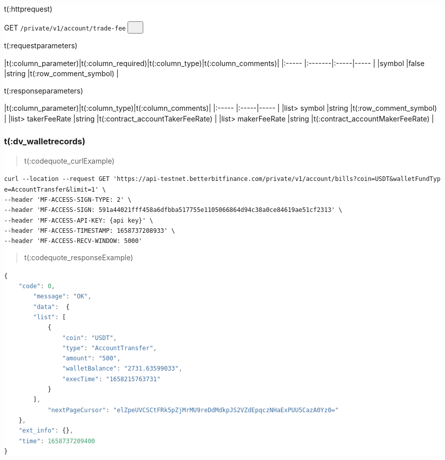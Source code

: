 ```javascript
```

<p class="fake_header">t(:httprequest)</p>
GET
<code><span id=tradingFeeRate>/private/v1/account/trade-fee</span></code>
<button class="clipboard_button" data-clipboard-action="copy" data-clipboard-target="#tradingFeeRate"><img src="/images/copy_to_clipboard.png" height=15 width=15></img></button>

<p class="fake_header">t(:requestparameters)</p>
|t(:column_parameter)|t(:column_required)|t(:column_type)|t(:column_comments)|
|:----- |:-------|:-----|----- |
|symbol |false |string |t(:row_comment_symbol) |

<p class="fake_header">t(:responseparameters)</p>
|t(:column_parameter)|t(:column_type)|t(:column_comments)|
|:----- |:-----|----- |
|list> symbol |string |t(:row_comment_symbol)  |
|list> takerFeeRate |string |t(:contract_accountTakerFeeRate)  |
|list> makerFeeRate |string |t(:contract_accountMakerFeeRate)  |


### t(:dv_walletrecords)
> t(:codequote_curlExample)

```console
curl --location --request GET 'https://api-testnet.betterbitfinance.com/private/v1/account/bills?coin=USDT&walletFundType=AccountTransfer&limit=1' \
--header 'MF-ACCESS-SIGN-TYPE: 2' \
--header 'MF-ACCESS-SIGN: 591a44021fff458a6dfbba517755e1105066864d94c38a0ce84619ae51cf2313' \
--header 'MF-ACCESS-API-KEY: {api key}' \
--header 'MF-ACCESS-TIMESTAMP: 1658737208933' \
--header 'MF-ACCESS-RECV-WINDOW: 5000'
```

```python--pybit

```

> t(:codequote_responseExample)

```javascript
{
    "code": 0,
        "message": "OK",
        "data":  {
        "list": [
            {
                "coin": "USDT",
                "type": "AccountTransfer",
                "amount": "500",
                "walletBalance": "2731.63599033",
                "execTime": "1658215763731"
            }
        ],
            "nextPageCursor": "elZpeUVCSCtFRk5pZjMrMU9reDdMdkpJS2VZdEpqczNHaExPUU5CazA0Yz0="
    },
    "ext_info": {},
    "time": 1658737209400
}
```
